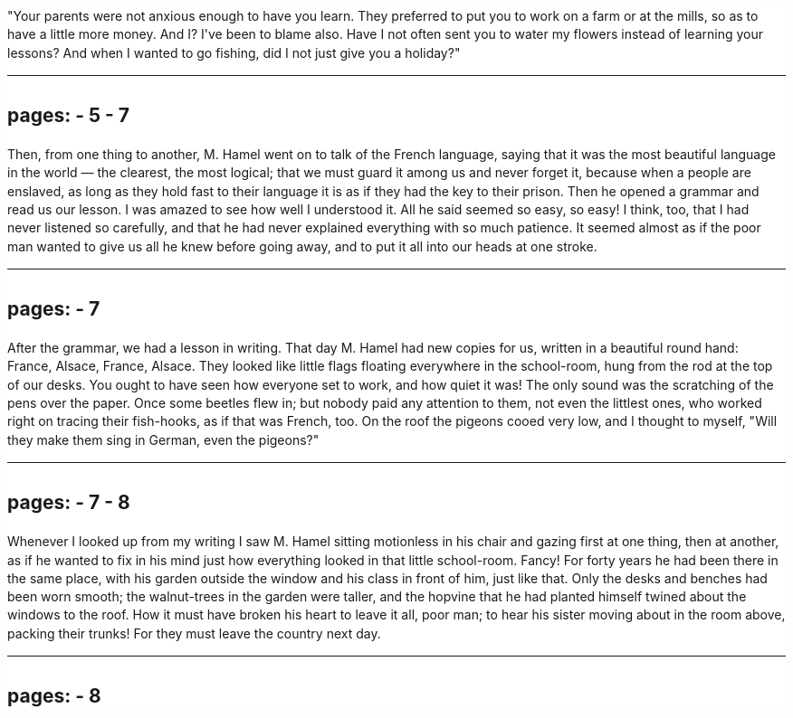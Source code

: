 "Your parents were not anxious enough to have you learn. They preferred to put you to work on a farm or at the mills, so as to have a little more money. And I? I've been to blame also. Have I not often sent you to water my flowers instead of learning your lessons? And when I wanted to go fishing, did I not just give you a holiday?"

---
pages:
    - 5
    - 7
---

Then, from one thing to another, M. Hamel went on to talk of the French language, saying that it was the most beautiful language in the world — the clearest, the most logical; that we must guard it among us and never forget it, because when a people are enslaved, as long as they hold fast to their language it is as if they had the key to their prison. Then he opened a grammar and read us our lesson. I was amazed to see how well I understood it. All he said seemed so easy, so easy! I think, too, that I had never listened so carefully, and that he had never explained everything with so much patience. It seemed almost as if the poor man wanted to give us all he knew before going away, and to put it all into our heads at one stroke.

---
pages:
    - 7
---

After the grammar, we had a lesson in writing. That day M. Hamel had new copies for us, written in a beautiful round hand: France, Alsace, France, Alsace. They looked like little flags floating everywhere in the school-room, hung from the rod at the top of our desks. You ought to have seen how everyone set to work, and how quiet it was! The only sound was the scratching of the pens over the paper. Once some beetles flew in; but nobody paid any attention to them, not even the littlest ones, who worked right on tracing their fish-hooks, as if that was French, too. On the roof the pigeons cooed very low, and I thought to myself, "Will they make them sing in German, even the pigeons?"

---
pages:
    - 7
    - 8
---

Whenever I looked up from my writing I saw M. Hamel sitting motionless in his chair and gazing first at one thing, then at another, as if he wanted to fix in his mind just how everything looked in that little school-room. Fancy! For forty years he had been there in the same place, with his garden outside the window and his class in front of him, just like that. Only the desks and benches had been worn smooth; the walnut-trees in the garden were taller, and the hopvine that he had planted himself twined about the windows to the roof. How it must have broken his heart to leave it all, poor man; to hear his sister moving about in the room above, packing their trunks! For they must leave the country next day.

---
pages:
    - 8
---
